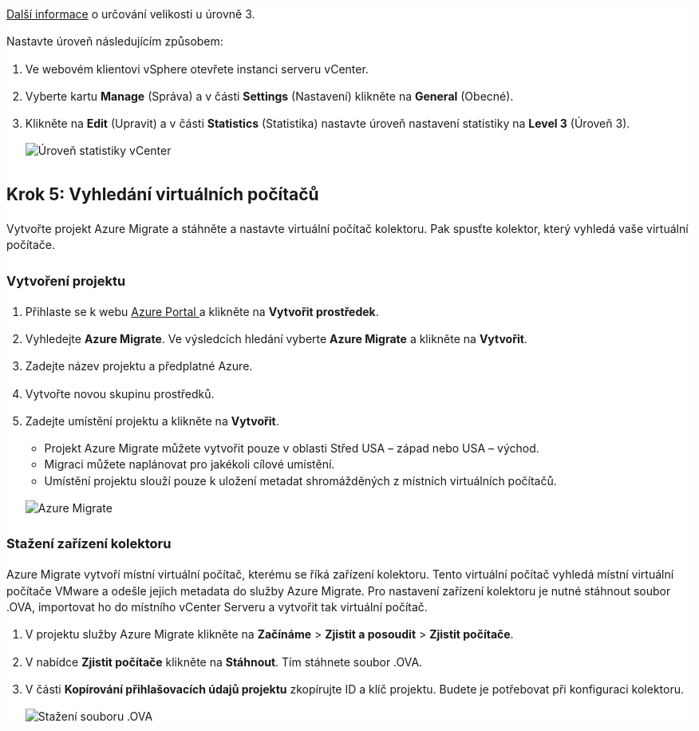 [Další informace](https://docs.microsoft.com/azure/migrate/concepts-assessment-calculation#sizing) o určování velikosti u úrovně 3.

Nastavte úroveň následujícím způsobem:

1. Ve webovém klientovi vSphere otevřete instanci serveru vCenter.
2. Vyberte kartu **Manage** (Správa) a v části **Settings** (Nastavení) klikněte na **General** (Obecné).
3. Klikněte na **Edit** (Upravit) a v části **Statistics** (Statistika) nastavte úroveň nastavení statistiky na **Level 3** (Úroveň 3).

    ![Úroveň statistiky vCenter](./media/migrate-scenarios-assessment/vcenter-statistics-level.png)



## <a name="step-5-discover-vms"></a>Krok 5: Vyhledání virtuálních počítačů

Vytvořte projekt Azure Migrate a stáhněte a nastavte virtuální počítač kolektoru. Pak spusťte kolektor, který vyhledá vaše virtuální počítače.

### <a name="create-a-project"></a>Vytvoření projektu

1. Přihlaste se k webu [Azure Portal ](https://portal.azure.com) a klikněte na **Vytvořit prostředek**.
2. Vyhledejte **Azure Migrate**. Ve výsledcích hledání vyberte **Azure Migrate** a klikněte na **Vytvořit**.
3. Zadejte název projektu a předplatné Azure.
4. Vytvořte novou skupinu prostředků.
5. Zadejte umístění projektu a klikněte na **Vytvořit**.

    - Projekt Azure Migrate můžete vytvořit pouze v oblasti Střed USA – západ nebo USA – východ.
    - Migraci můžete naplánovat pro jakékoli cílové umístění.
    - Umístění projektu slouží pouze k uložení metadat shromážděných z místních virtuálních počítačů.

    ![Azure Migrate](./media/migrate-scenarios-assessment/project-1.png)


    

### <a name="download-the-collector-appliance"></a>Stažení zařízení kolektoru

Azure Migrate vytvoří místní virtuální počítač, kterému se říká zařízení kolektoru. Tento virtuální počítač vyhledá místní virtuální počítače VMware a odešle jejich metadata do služby Azure Migrate. Pro nastavení zařízení kolektoru je nutné stáhnout soubor .OVA, importovat ho do místního vCenter Serveru a vytvořit tak virtuální počítač.

1. V projektu služby Azure Migrate klikněte na **Začínáme** > **Zjistit a posoudit** > **Zjistit počítače**.
2. V nabídce **Zjistit počítače** klikněte na **Stáhnout**. Tím stáhnete soubor .OVA.
3. V části **Kopírování přihlašovacích údajů projektu** zkopírujte ID a klíč projektu. Budete je potřebovat při konfiguraci kolektoru.

    ![Stažení souboru .OVA](./media/migrate-scenarios-assessment/download-ova.png) 
